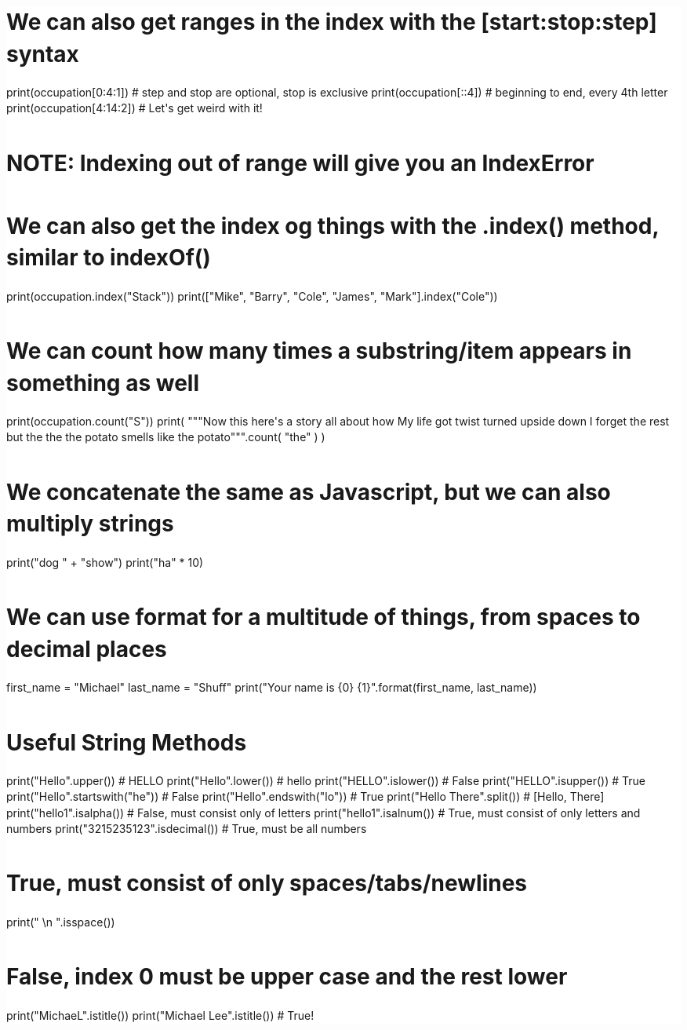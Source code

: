# We can also get ranges in the index with the [start:stop:step] syntax
print(occupation[0:4:1])  # step and stop are optional, stop is exclusive
print(occupation[::4])  # beginning to end, every 4th letter
print(occupation[4:14:2])  # Let's get weird with it!
# NOTE: Indexing out of range will give you an IndexError

# We can also get the index og things with the .index() method, similar to indexOf()
print(occupation.index("Stack"))
print(["Mike", "Barry", "Cole", "James", "Mark"].index("Cole"))

# We can count how many times a substring/item appears in something as well
print(occupation.count("S"))
print(
    """Now this here's a story all about how
My life got twist turned upside down
I forget the rest but the the the potato
smells like the potato""".count(
        "the"
    )
)

# We concatenate the same as Javascript, but we can also multiply strings
print("dog " + "show")
print("ha" * 10)

# We can use format for a multitude of things, from spaces to decimal places
first_name = "Michael"
last_name = "Shuff"
print("Your name is {0} {1}".format(first_name, last_name))

# Useful String Methods
print("Hello".upper())  # HELLO
print("Hello".lower())  # hello
print("HELLO".islower())  # False
print("HELLO".isupper())  # True
print("Hello".startswith("he"))  # False
print("Hello".endswith("lo"))  # True
print("Hello There".split())  # [Hello, There]
print("hello1".isalpha())  # False,  must consist only of letters
print("hello1".isalnum())  # True, must consist of only letters and numbers
print("3215235123".isdecimal())  # True, must be all numbers
# True, must consist of only spaces/tabs/newlines
print("       \n     ".isspace())
# False, index 0 must be upper case and the rest lower
print("MichaeL".istitle())
print("Michael Lee".istitle())  # True!
